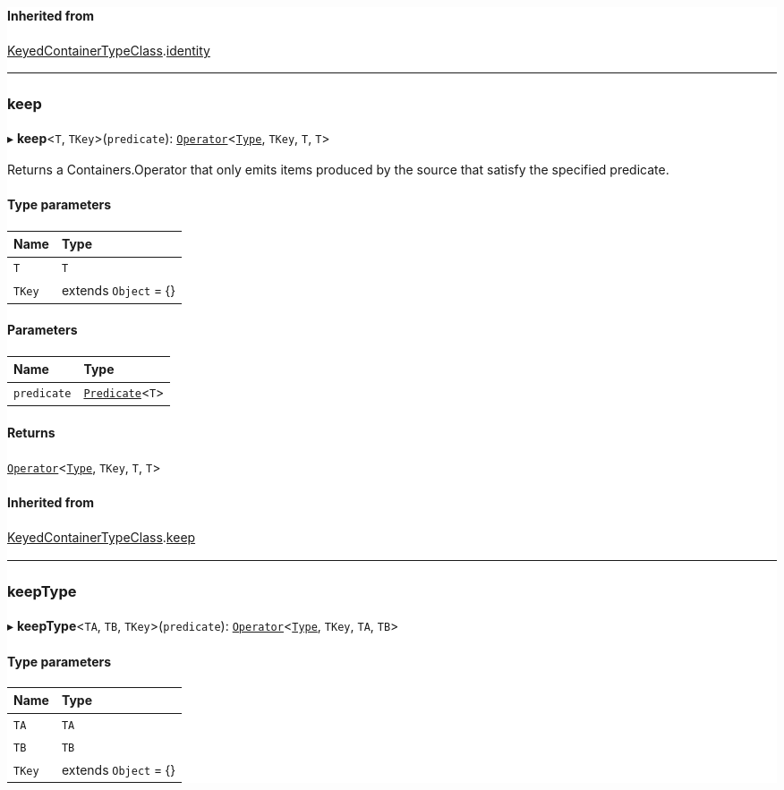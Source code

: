 #### Inherited from

[KeyedContainerTypeClass](containers.KeyedContainerTypeClass.md).[identity](containers.KeyedContainerTypeClass.md#identity)

___

### keep

▸ **keep**<`T`, `TKey`\>(`predicate`): [`Operator`](../modules/containers.KeyedContainers.md#operator)<[`Type`](containers.ReadonlyMapContainer.Type.md), `TKey`, `T`, `T`\>

Returns a Containers.Operator that only emits items produced by the
source that satisfy the specified predicate.

#### Type parameters

| Name | Type |
| :------ | :------ |
| `T` | `T` |
| `TKey` | extends `Object` = {} |

#### Parameters

| Name | Type |
| :------ | :------ |
| `predicate` | [`Predicate`](../modules/functions.md#predicate)<`T`\> |

#### Returns

[`Operator`](../modules/containers.KeyedContainers.md#operator)<[`Type`](containers.ReadonlyMapContainer.Type.md), `TKey`, `T`, `T`\>

#### Inherited from

[KeyedContainerTypeClass](containers.KeyedContainerTypeClass.md).[keep](containers.KeyedContainerTypeClass.md#keep)

___

### keepType

▸ **keepType**<`TA`, `TB`, `TKey`\>(`predicate`): [`Operator`](../modules/containers.KeyedContainers.md#operator)<[`Type`](containers.ReadonlyMapContainer.Type.md), `TKey`, `TA`, `TB`\>

#### Type parameters

| Name | Type |
| :------ | :------ |
| `TA` | `TA` |
| `TB` | `TB` |
| `TKey` | extends `Object` = {} |
